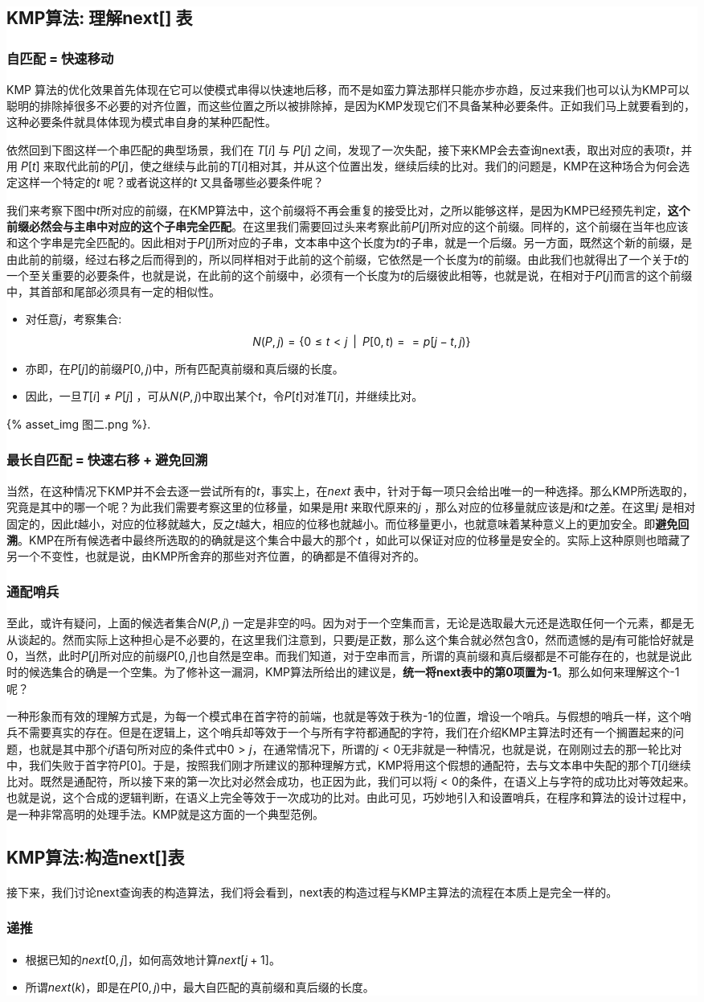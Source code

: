 

## KMP算法: 理解next[] 表

### 自匹配 = 快速移动

KMP 算法的优化效果首先体现在它可以使模式串得以快速地后移，而不是如蛮力算法那样只能亦步亦趋，反过来我们也可以认为KMP可以聪明的排除掉很多不必要的对齐位置，而这些位置之所以被排除掉，是因为KMP发现它们不具备某种必要条件。正如我们马上就要看到的，这种必要条件就具体体现为模式串自身的某种匹配性。

依然回到下图这样一个串匹配的典型场景，我们在 $T[i]$ 与 $P[j]$ 之间，发现了一次失配，接下来KMP会去查询next表，取出对应的表项$t$，并用 $P[t]$ 来取代此前的$P[j]$，使之继续与此前的$T[i]$相对其，并从这个位置出发，继续后续的比对。我们的问题是，KMP在这种场合为何会选定这样一个特定的$t$ 呢？或者说这样的$t$ 又具备哪些必要条件呢？

我们来考察下图中$t$所对应的前缀，在KMP算法中，这个前缀将不再会重复的接受比对，之所以能够这样，是因为KMP已经预先判定，**这个前缀必然会与主串中对应的这个子串完全匹配**。在这里我们需要回过头来考察此前$P[j]$所对应的这个前缀。同样的，这个前缀在当年也应该和这个字串是完全匹配的。因此相对于$P[j]$所对应的子串，文本串中这个长度为$t$的子串，就是一个后缀。另一方面，既然这个新的前缀，是由此前的前缀，经过右移之后而得到的，所以同样相对于此前的这个前缀，它依然是一个长度为$t$的前缀。由此我们也就得出了一个关于$t$的一个至关重要的必要条件，也就是说，在此前的这个前缀中，必须有一个长度为$t$的后缀彼此相等，也就是说，在相对于$P[j]$而言的这个前缀中，其首部和尾部必须具有一定的相似性。

- 对任意$j$，考察集合:
  $$
  N(P,j)=\lbrace 0 \leq t < j \;\; | \; \; P[0,t) ==p[j-t, j) \rbrace
  $$

- 亦即，在$P[j]$的前缀$P[0,j)$中，所有匹配真前缀和真后缀的长度。

- 因此，一旦$T[i] \neq P[j]$ ，可从$N(P,j)$中取出某个$t$，令$P[t]$对准$T[i]$，并继续比对。

{% asset_img 图二.png %}.

###  最长自匹配 = 快速右移 + 避免回溯

 当然，在这种情况下KMP并不会去逐一尝试所有的$t$，事实上，在$next$ 表中，针对于每一项只会给出唯一的一种选择。那么KMP所选取的，究竟是其中的哪一个呢？为此我们需要考察这里的位移量，如果是用$t$ 来取代原来的$j$ ，那么对应的位移量就应该是$j$和$t$之差。在这里$j$ 是相对固定的，因此$t$越小，对应的位移就越大，反之$t$越大，相应的位移也就越小。而位移量更小，也就意味着某种意义上的更加安全。即**避免回溯**。KMP在所有候选者中最终所选取的的确就是这个集合中最大的那个$t$ ，如此可以保证对应的位移量是安全的。实际上这种原则也暗藏了另一个不变性，也就是说，由KMP所舍弃的那些对齐位置，的确都是不值得对齐的。

### 通配哨兵
至此，或许有疑问，上面的候选者集合$N(P,j)$ 一定是非空的吗。因为对于一个空集而言，无论是选取最大元还是选取任何一个元素，都是无从谈起的。然而实际上这种担心是不必要的，在这里我们注意到，只要$j$是正数，那么这个集合就必然包含$0$，然而遗憾的是$j$有可能恰好就是$0$，当然，此时$P[j]$所对应的前缀$P[0,j]$也自然是空串。而我们知道，对于空串而言，所谓的真前缀和真后缀都是不可能存在的，也就是说此时的候选集合的确是一个空集。为了修补这一漏洞，KMP算法所给出的建议是，**统一将next表中的第0项置为-1**。那么如何来理解这个-1呢？

一种形象而有效的理解方式是，为每一个模式串在首字符的前端，也就是等效于秩为-1的位置，增设一个哨兵。与假想的哨兵一样，这个哨兵不需要真实的存在。但是在逻辑上，这个哨兵却等效于一个与所有字符都通配的字符，我们在介绍KMP主算法时还有一个搁置起来的问题，也就是其中那个$if$语句所对应的条件式中$0>j$，在通常情况下，所谓的$j<0$无非就是一种情况，也就是说，在刚刚过去的那一轮比对中，我们失败于首字符$P[0]$。于是，按照我们刚才所建议的那种理解方式，KMP将用这个假想的通配符，去与文本串中失配的那个$T[i]$继续比对。既然是通配符，所以接下来的第一次比对必然会成功，也正因为此，我们可以将$j<0$的条件，在语义上与字符的成功比对等效起来。也就是说，这个合成的逻辑判断，在语义上完全等效于一次成功的比对。由此可见，巧妙地引入和设置哨兵，在程序和算法的设计过程中，是一种非常高明的处理手法。KMP就是这方面的一个典型范例。

## KMP算法:构造next[]表

接下来，我们讨论next查询表的构造算法，我们将会看到，next表的构造过程与KMP主算法的流程在本质上是完全一样的。

### 递推

- 根据已知的$next[0,j]$，如何高效地计算$next[j+1]$。

- 所谓$next(k)$，即是在$P[0,j)$中，最大自匹配的真前缀和真后缀的长度。
